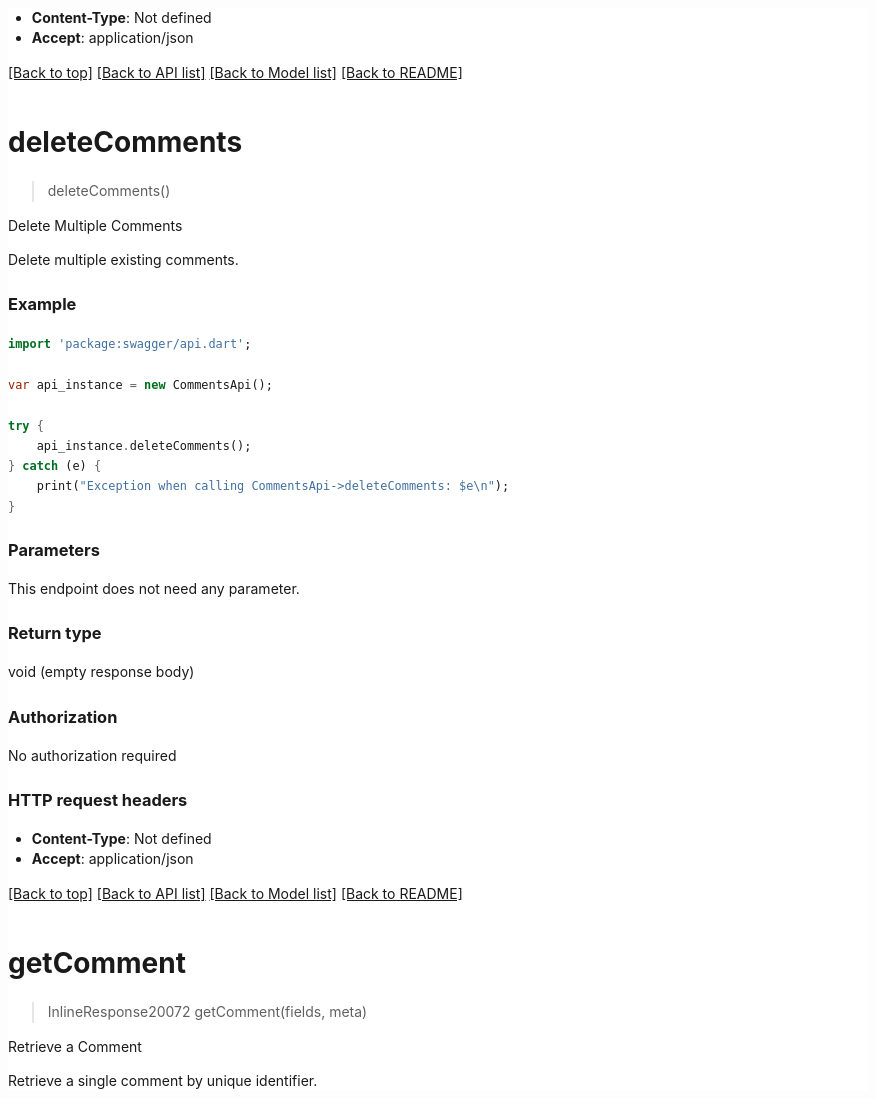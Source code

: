  - **Content-Type**: Not defined
 - **Accept**: application/json

[[Back to top]](#) [[Back to API list]](../README.md#documentation-for-api-endpoints) [[Back to Model list]](../README.md#documentation-for-models) [[Back to README]](../README.md)

# **deleteComments**
> deleteComments()

Delete Multiple Comments

Delete multiple existing comments.

### Example
```dart
import 'package:swagger/api.dart';

var api_instance = new CommentsApi();

try {
    api_instance.deleteComments();
} catch (e) {
    print("Exception when calling CommentsApi->deleteComments: $e\n");
}
```

### Parameters
This endpoint does not need any parameter.

### Return type

void (empty response body)

### Authorization

No authorization required

### HTTP request headers

 - **Content-Type**: Not defined
 - **Accept**: application/json

[[Back to top]](#) [[Back to API list]](../README.md#documentation-for-api-endpoints) [[Back to Model list]](../README.md#documentation-for-models) [[Back to README]](../README.md)

# **getComment**
> InlineResponse20072 getComment(fields, meta)

Retrieve a Comment

Retrieve a single comment by unique identifier.
